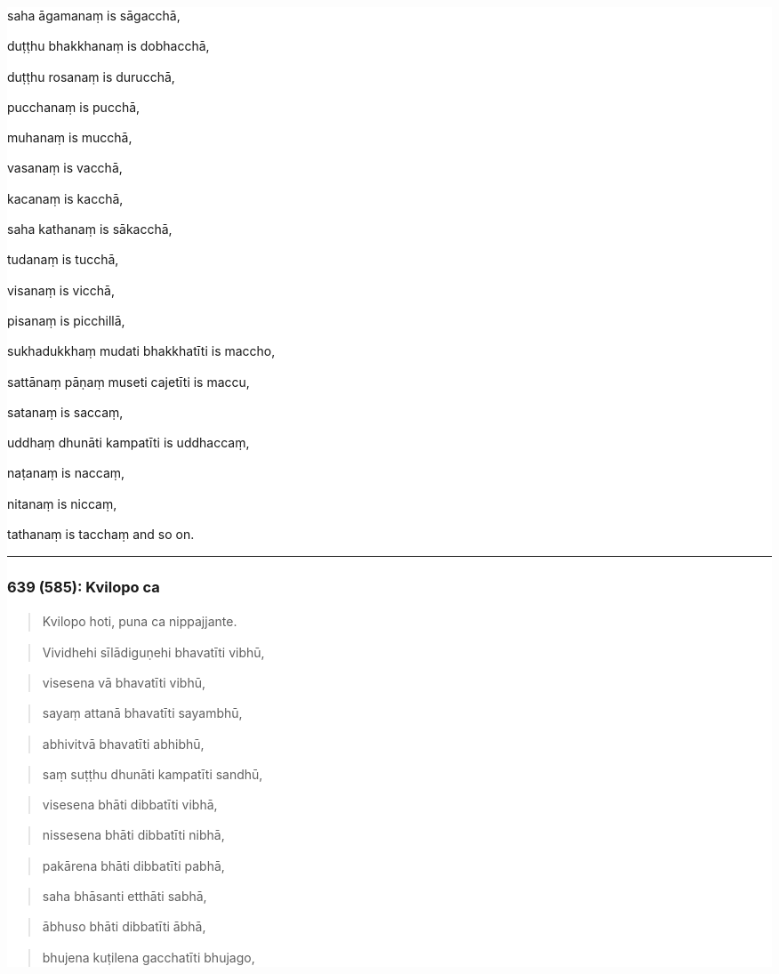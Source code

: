 saha āgamanaṃ is sāgacchā, 

duṭṭhu bhakkhanaṃ is dobhacchā, 

duṭṭhu rosanaṃ is durucchā, 

pucchanaṃ is pucchā, 

muhanaṃ is mucchā, 

vasanaṃ is vacchā, 

kacanaṃ is kacchā, 

saha kathanaṃ is sākacchā, 

tudanaṃ is tucchā, 

visanaṃ is vicchā, 

pisanaṃ is picchillā, 

sukhadukkhaṃ mudati bhakkhatīti is maccho, 

sattānaṃ pāṇaṃ museti cajetīti is maccu, 

satanaṃ is saccaṃ, 

uddhaṃ dhunāti kampatīti is uddhaccaṃ, 

naṭanaṃ is naccaṃ, 

nitanaṃ is niccaṃ, 

tathanaṃ is tacchaṃ and so on.

---
<a name="m639"></a>

### 639 (585): Kvilopo ca

> Kvilopo hoti, puna ca nippajjante.

> Vividhehi sīlādiguṇehi bhavatīti vibhū, 

> visesena vā bhavatīti vibhū, 

> sayaṃ attanā bhavatīti sayambhū, 

> abhivitvā bhavatīti abhibhū, 

> saṃ suṭṭhu dhunāti kampatīti sandhū, 

> visesena bhāti dibbatīti vibhā, 

> nissesena bhāti dibbatīti nibhā, 

> pakārena bhāti dibbatīti pabhā, 

> saha bhāsanti etthāti sabhā, 

> ābhuso bhāti dibbatīti ābhā, 

> bhujena kuṭilena gacchatīti bhujago, 
